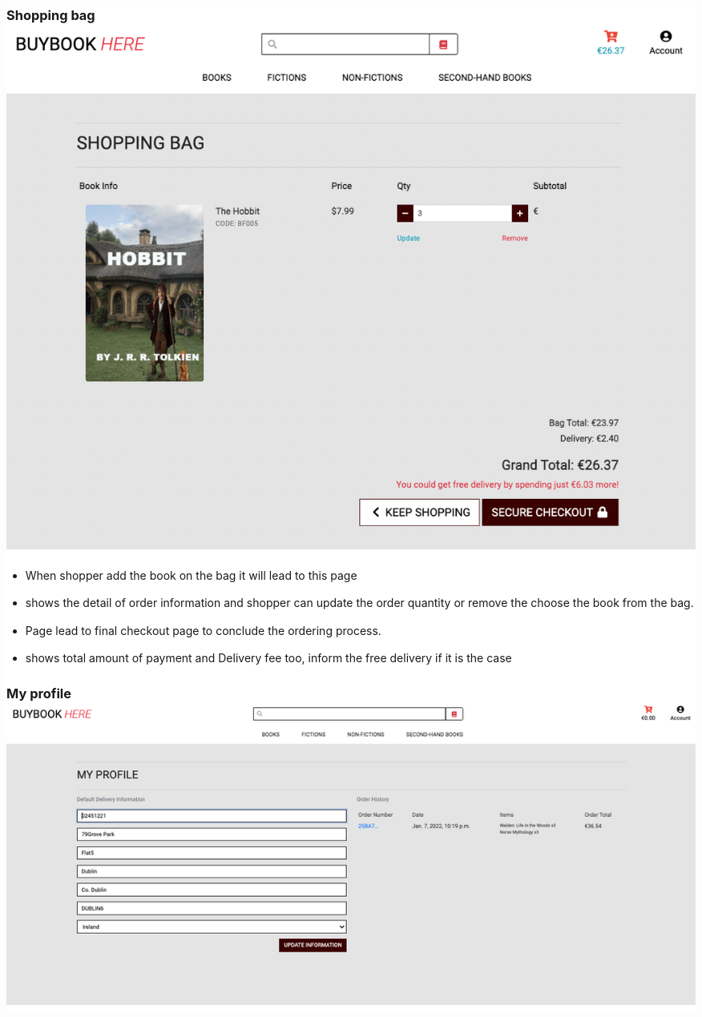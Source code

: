 ### Shopping bag ![shippingbag](readme_img/site_view/shopping_bag_page.png)

 -  When shopper add the book on the bag it will lead to this page

 -  shows the detail of order information and shopper can update the order quantity or remove the choose the book from the bag. 

 - Page lead to final checkout page to conclude the ordering process. 

 -  shows total amount of payment and Delivery fee too, inform the free delivery if it is the case

### My profile ![myprofile](readme_img/site_view/myprofile_page.png)
